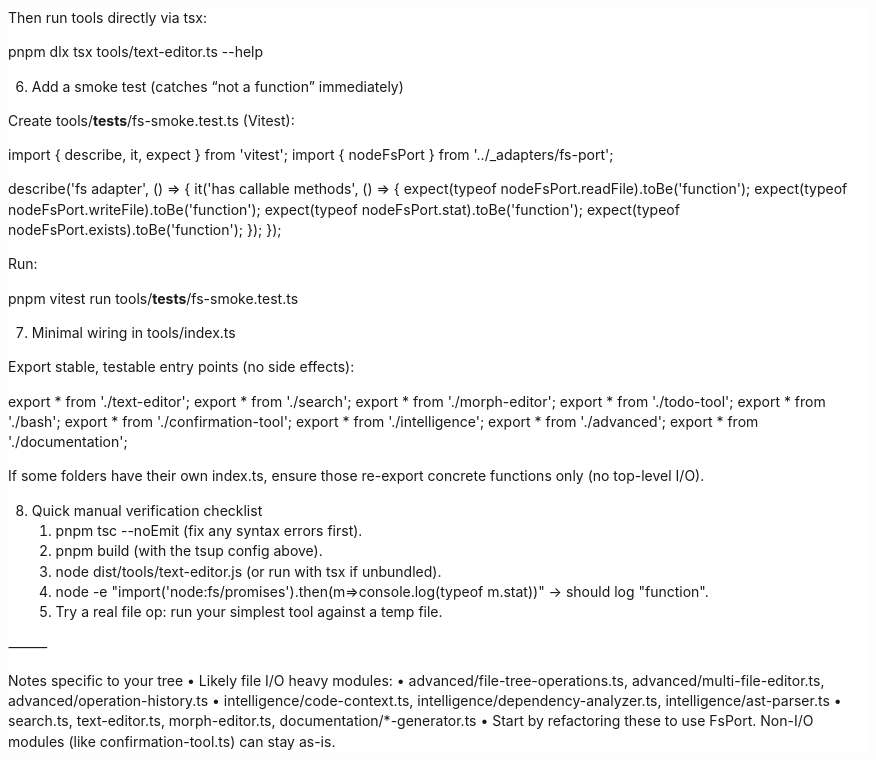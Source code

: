 Then run tools directly via tsx:

pnpm dlx tsx tools/text-editor.ts --help

6) Add a smoke test (catches “not a function” immediately)

Create tools/__tests__/fs-smoke.test.ts (Vitest):

import { describe, it, expect } from 'vitest';
import { nodeFsPort } from '../_adapters/fs-port';

describe('fs adapter', () => {
  it('has callable methods', () => {
    expect(typeof nodeFsPort.readFile).toBe('function');
    expect(typeof nodeFsPort.writeFile).toBe('function');
    expect(typeof nodeFsPort.stat).toBe('function');
    expect(typeof nodeFsPort.exists).toBe('function');
  });
});

Run:

pnpm vitest run tools/__tests__/fs-smoke.test.ts

7) Minimal wiring in tools/index.ts

Export stable, testable entry points (no side effects):

export * from './text-editor';
export * from './search';
export * from './morph-editor';
export * from './todo-tool';
export * from './bash';
export * from './confirmation-tool';
export * from './intelligence';
export * from './advanced';
export * from './documentation';

If some folders have their own index.ts, ensure those re-export concrete functions only (no top-level I/O).

8) Quick manual verification checklist
	1.	pnpm tsc --noEmit (fix any syntax errors first).
	2.	pnpm build (with the tsup config above).
	3.	node dist/tools/text-editor.js (or run with tsx if unbundled).
	4.	node -e "import('node:fs/promises').then(m=>console.log(typeof m.stat))" → should log "function".
	5.	Try a real file op: run your simplest tool against a temp file.

⸻

Notes specific to your tree
	•	Likely file I/O heavy modules:
	•	advanced/file-tree-operations.ts, advanced/multi-file-editor.ts, advanced/operation-history.ts
	•	intelligence/code-context.ts, intelligence/dependency-analyzer.ts, intelligence/ast-parser.ts
	•	search.ts, text-editor.ts, morph-editor.ts, documentation/*-generator.ts
	•	Start by refactoring these to use FsPort. Non-I/O modules (like confirmation-tool.ts) can stay as-is.

